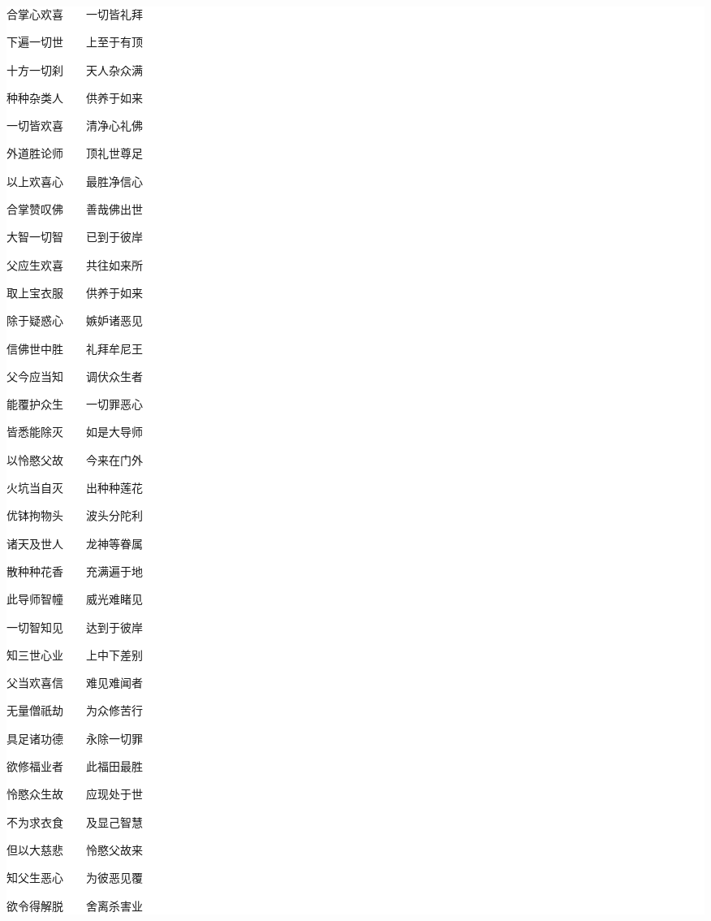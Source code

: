 合掌心欢喜　　一切皆礼拜  

下遍一切世　　上至于有顶  

十方一切刹　　天人杂众满  

种种杂类人　　供养于如来  

一切皆欢喜　　清净心礼佛  

外道胜论师　　顶礼世尊足  

以上欢喜心　　最胜净信心  

合掌赞叹佛　　善哉佛出世  

大智一切智　　已到于彼岸  

父应生欢喜　　共往如来所  

取上宝衣服　　供养于如来  

除于疑惑心　　嫉妒诸恶见  

信佛世中胜　　礼拜牟尼王  

父今应当知　　调伏众生者  

能覆护众生　　一切罪恶心  

皆悉能除灭　　如是大导师  

以怜愍父故　　今来在门外  

火坑当自灭　　出种种莲花  

优钵拘物头　　波头分陀利  

诸天及世人　　龙神等眷属  

散种种花香　　充满遍于地  

此导师智幢　　威光难睹见  

一切智知见　　达到于彼岸  

知三世心业　　上中下差别  

父当欢喜信　　难见难闻者  

无量僧祇劫　　为众修苦行  

具足诸功德　　永除一切罪  

欲修福业者　　此福田最胜  

怜愍众生故　　应现处于世  

不为求衣食　　及显己智慧  

但以大慈悲　　怜愍父故来  

知父生恶心　　为彼恶见覆  

欲令得解脱　　舍离杀害业  
